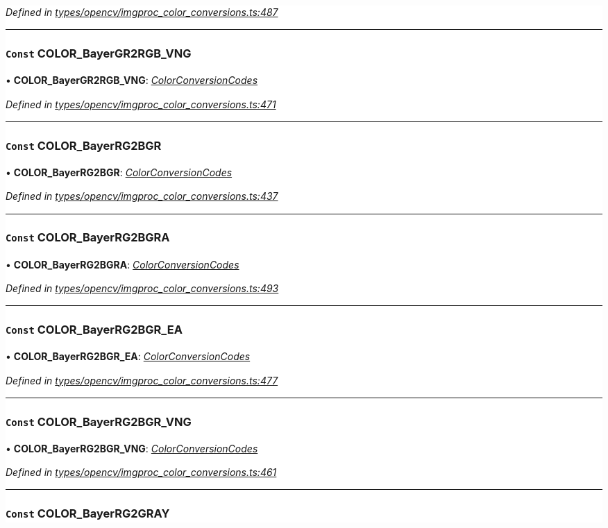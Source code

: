 *Defined in [types/opencv/imgproc_color_conversions.ts:487](https://github.com/cancerberoSgx/mirada/blob/1c5d3d0/mirada/src/types/opencv/imgproc_color_conversions.ts#L487)*

___

### `Const` COLOR_BayerGR2RGB_VNG

• **COLOR_BayerGR2RGB_VNG**: *[ColorConversionCodes](_types_opencv_imgproc_color_conversions_.md#colorconversioncodes)*

*Defined in [types/opencv/imgproc_color_conversions.ts:471](https://github.com/cancerberoSgx/mirada/blob/1c5d3d0/mirada/src/types/opencv/imgproc_color_conversions.ts#L471)*

___

### `Const` COLOR_BayerRG2BGR

• **COLOR_BayerRG2BGR**: *[ColorConversionCodes](_types_opencv_imgproc_color_conversions_.md#colorconversioncodes)*

*Defined in [types/opencv/imgproc_color_conversions.ts:437](https://github.com/cancerberoSgx/mirada/blob/1c5d3d0/mirada/src/types/opencv/imgproc_color_conversions.ts#L437)*

___

### `Const` COLOR_BayerRG2BGRA

• **COLOR_BayerRG2BGRA**: *[ColorConversionCodes](_types_opencv_imgproc_color_conversions_.md#colorconversioncodes)*

*Defined in [types/opencv/imgproc_color_conversions.ts:493](https://github.com/cancerberoSgx/mirada/blob/1c5d3d0/mirada/src/types/opencv/imgproc_color_conversions.ts#L493)*

___

### `Const` COLOR_BayerRG2BGR_EA

• **COLOR_BayerRG2BGR_EA**: *[ColorConversionCodes](_types_opencv_imgproc_color_conversions_.md#colorconversioncodes)*

*Defined in [types/opencv/imgproc_color_conversions.ts:477](https://github.com/cancerberoSgx/mirada/blob/1c5d3d0/mirada/src/types/opencv/imgproc_color_conversions.ts#L477)*

___

### `Const` COLOR_BayerRG2BGR_VNG

• **COLOR_BayerRG2BGR_VNG**: *[ColorConversionCodes](_types_opencv_imgproc_color_conversions_.md#colorconversioncodes)*

*Defined in [types/opencv/imgproc_color_conversions.ts:461](https://github.com/cancerberoSgx/mirada/blob/1c5d3d0/mirada/src/types/opencv/imgproc_color_conversions.ts#L461)*

___

### `Const` COLOR_BayerRG2GRAY

